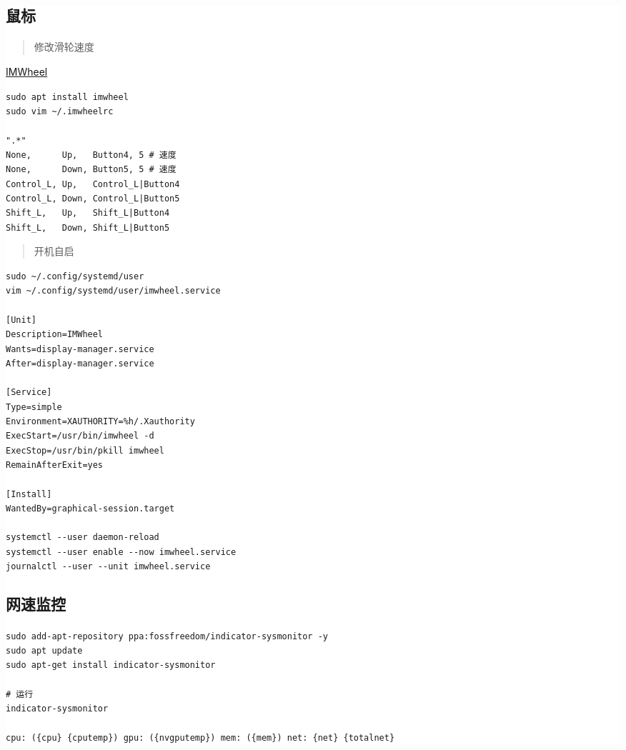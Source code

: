 


## 鼠标

> 修改滑轮速度

[IMWheel](https://wiki.archlinux.org/title/IMWheel#Run_IMWheel_on_startup_using_a_service)

```shell
sudo apt install imwheel
sudo vim ~/.imwheelrc

".*"
None,      Up,   Button4, 5 # 速度
None,      Down, Button5, 5 # 速度
Control_L, Up,   Control_L|Button4
Control_L, Down, Control_L|Button5
Shift_L,   Up,   Shift_L|Button4
Shift_L,   Down, Shift_L|Button5
```



> 开机自启

```shell
sudo ~/.config/systemd/user
vim ~/.config/systemd/user/imwheel.service

[Unit]
Description=IMWheel
Wants=display-manager.service
After=display-manager.service

[Service]
Type=simple
Environment=XAUTHORITY=%h/.Xauthority
ExecStart=/usr/bin/imwheel -d
ExecStop=/usr/bin/pkill imwheel
RemainAfterExit=yes

[Install]
WantedBy=graphical-session.target

systemctl --user daemon-reload
systemctl --user enable --now imwheel.service
journalctl --user --unit imwheel.service
```





## 网速监控

```shell
sudo add-apt-repository ppa:fossfreedom/indicator-sysmonitor -y
sudo apt update
sudo apt-get install indicator-sysmonitor

# 运行
indicator-sysmonitor

cpu: ({cpu} {cputemp}) gpu: ({nvgputemp}) mem: ({mem}) net: {net} {totalnet}
```

